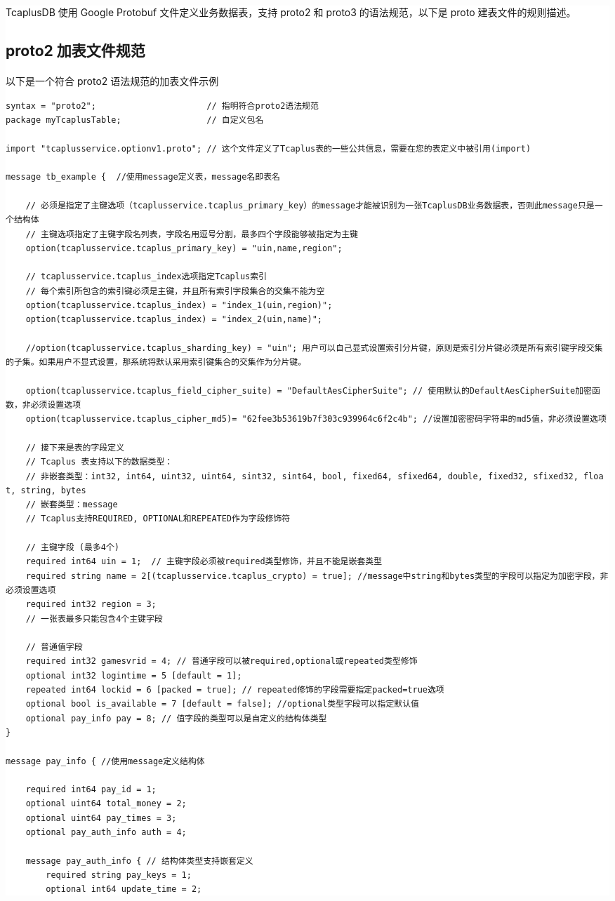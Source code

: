 TcaplusDB 使用 Google Protobuf 文件定义业务数据表，支持 proto2 和 proto3 的语法规范，以下是 proto 建表文件的规则描述。

## proto2 加表文件规范

以下是一个符合 proto2 语法规范的加表文件示例

```
syntax = "proto2";                      // 指明符合proto2语法规范
package myTcaplusTable;                 // 自定义包名

import "tcaplusservice.optionv1.proto"; // 这个文件定义了Tcaplus表的一些公共信息，需要在您的表定义中被引用(import)

message tb_example {  //使用message定义表，message名即表名

    // 必须是指定了主键选项（tcaplusservice.tcaplus_primary_key）的message才能被识别为一张TcaplusDB业务数据表，否则此message只是一个结构体
    // 主键选项指定了主键字段名列表，字段名用逗号分割，最多四个字段能够被指定为主键
    option(tcaplusservice.tcaplus_primary_key) = "uin,name,region";

    // tcaplusservice.tcaplus_index选项指定Tcaplus索引
    // 每个索引所包含的索引键必须是主键，并且所有索引字段集合的交集不能为空
    option(tcaplusservice.tcaplus_index) = "index_1(uin,region)";
    option(tcaplusservice.tcaplus_index) = "index_2(uin,name)";

    //option(tcaplusservice.tcaplus_sharding_key) = "uin"; 用户可以自己显式设置索引分片键，原则是索引分片键必须是所有索引键字段交集的子集。如果用户不显式设置，那系统将默认采用索引键集合的交集作为分片键。

    option(tcaplusservice.tcaplus_field_cipher_suite) = "DefaultAesCipherSuite"; // 使用默认的DefaultAesCipherSuite加密函数，非必须设置选项
    option(tcaplusservice.tcaplus_cipher_md5)= "62fee3b53619b7f303c939964c6f2c4b"; //设置加密密码字符串的md5值，非必须设置选项

    // 接下来是表的字段定义
    // Tcaplus 表支持以下的数据类型：
    // 非嵌套类型：int32, int64, uint32, uint64, sint32, sint64, bool, fixed64, sfixed64, double, fixed32, sfixed32, float, string, bytes
    // 嵌套类型：message
    // Tcaplus支持REQUIRED, OPTIONAL和REPEATED作为字段修饰符

    // 主键字段 (最多4个)
    required int64 uin = 1;  // 主键字段必须被required类型修饰，并且不能是嵌套类型
    required string name = 2[(tcaplusservice.tcaplus_crypto) = true]; //message中string和bytes类型的字段可以指定为加密字段，非必须设置选项
    required int32 region = 3;
    // 一张表最多只能包含4个主键字段

    // 普通值字段
    required int32 gamesvrid = 4; // 普通字段可以被required,optional或repeated类型修饰
    optional int32 logintime = 5 [default = 1];
    repeated int64 lockid = 6 [packed = true]; // repeated修饰的字段需要指定packed=true选项
    optional bool is_available = 7 [default = false]; //optional类型字段可以指定默认值
    optional pay_info pay = 8; // 值字段的类型可以是自定义的结构体类型
}

message pay_info { //使用message定义结构体

    required int64 pay_id = 1;
    optional uint64 total_money = 2;
    optional uint64 pay_times = 3;
    optional pay_auth_info auth = 4;

    message pay_auth_info { // 结构体类型支持嵌套定义
        required string pay_keys = 1;
        optional int64 update_time = 2;
```